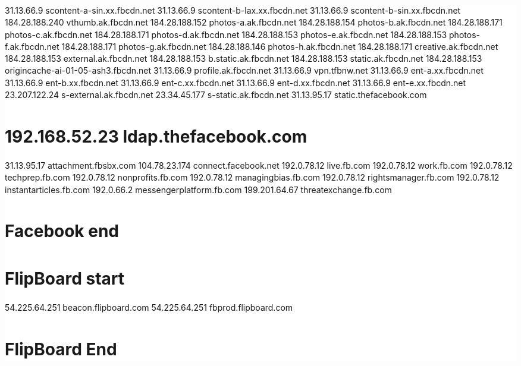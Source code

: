 31.13.66.9	scontent-a-sin.xx.fbcdn.net
31.13.66.9	scontent-b-lax.xx.fbcdn.net
31.13.66.9	scontent-b-sin.xx.fbcdn.net
184.28.188.240	vthumb.ak.fbcdn.net
184.28.188.152	photos-a.ak.fbcdn.net
184.28.188.154	photos-b.ak.fbcdn.net
184.28.188.171	photos-c.ak.fbcdn.net
184.28.188.171	photos-d.ak.fbcdn.net
184.28.188.153	photos-e.ak.fbcdn.net
184.28.188.153	photos-f.ak.fbcdn.net
184.28.188.171	photos-g.ak.fbcdn.net
184.28.188.146	photos-h.ak.fbcdn.net
184.28.188.171	creative.ak.fbcdn.net
184.28.188.153	external.ak.fbcdn.net
184.28.188.153	b.static.ak.fbcdn.net
184.28.188.153	static.ak.fbcdn.net
184.28.188.153	origincache-ai-01-05-ash3.fbcdn.net
31.13.66.9	profile.ak.fbcdn.net
31.13.66.9	vpn.tfbnw.net
31.13.66.9	ent-a.xx.fbcdn.net
31.13.66.9	ent-b.xx.fbcdn.net
31.13.66.9	ent-c.xx.fbcdn.net
31.13.66.9	ent-d.xx.fbcdn.net
31.13.66.9	ent-e.xx.fbcdn.net
23.207.122.24	s-external.ak.fbcdn.net
23.34.45.177	s-static.ak.fbcdn.net
31.13.95.17	static.thefacebook.com
# 192.168.52.23	ldap.thefacebook.com
31.13.95.17	attachment.fbsbx.com
104.78.23.174	connect.facebook.net
192.0.78.12	live.fb.com
192.0.78.12	work.fb.com
192.0.78.12	techprep.fb.com
192.0.78.12	nonprofits.fb.com
192.0.78.12	managingbias.fb.com
192.0.78.12	rightsmanager.fb.com
192.0.78.12	instantarticles.fb.com
192.0.66.2	messengerplatform.fb.com
199.201.64.67	threatexchange.fb.com
# Facebook end

# FlipBoard start
54.225.64.251	beacon.flipboard.com
54.225.64.251	fbprod.flipboard.com
# FlipBoard End
